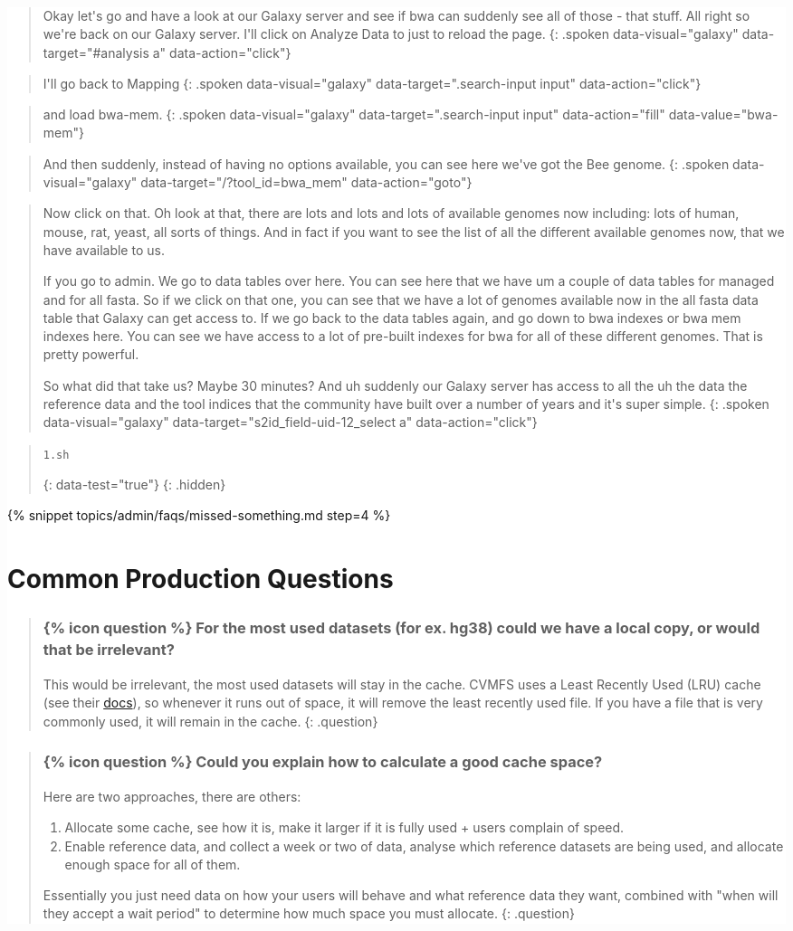 > Okay let's go and have a look at our Galaxy server and see if bwa can
> suddenly see all of those - that stuff. All right so we're back on our Galaxy
> server. I'll click on Analyze Data to just to reload the page.
{: .spoken data-visual="galaxy" data-target="#analysis a" data-action="click"}

> I'll go back to Mapping
{: .spoken data-visual="galaxy" data-target=".search-input input" data-action="click"}

>  and load bwa-mem.
{: .spoken data-visual="galaxy" data-target=".search-input input" data-action="fill" data-value="bwa-mem"}

> And then suddenly, instead of
> having no options available, you can see here we've got the Bee genome.
{: .spoken data-visual="galaxy" data-target="/?tool_id=bwa_mem" data-action="goto"}

>  Now click on that. Oh look at that, there are lots and lots and lots of
>  available genomes now including: lots of human, mouse, rat, yeast, all sorts
>  of things. And in fact if you want to see the list of all the different
>  available genomes now, that we have available to us.
>
>  If you go to admin. We go to data tables over here. You can see here that we
>  have um a couple of data tables for managed and for all fasta. So if we
>  click on that one, you can see that we have a lot of genomes available now
>  in the all fasta data table that Galaxy can get access to. If we go back to
>  the data tables again, and go down to bwa indexes or bwa mem indexes here.
>  You can see we have access to a lot of pre-built indexes for bwa for all of
>  these different genomes. That is pretty powerful.
>
>  So what did that take us? Maybe 30 minutes? And uh suddenly our Galaxy
>  server has access to all the uh the data the reference data and the tool
>  indices that the community have built over a number of years and it's super
>  simple.
{: .spoken data-visual="galaxy" data-target="s2id_field-uid-12_select a" data-action="click"}

> ```bash
> 1.sh
> ```
> {: data-test="true"}
{: .hidden}

{% snippet topics/admin/faqs/missed-something.md step=4 %}

# Common Production Questions

> ### {% icon question %} For the most used datasets (for ex. hg38) could we have a local copy, or would that be irrelevant?
> This would be irrelevant, the most used datasets will stay in the cache. CVMFS uses a Least Recently Used (LRU) cache (see their [docs](https://cvmfs.readthedocs.io/en/latest/cpt-details.html#disk-cache)), so whenever it runs out of space, it will remove the least recently used file. If you have a file that is very commonly used, it will remain in the cache.
{: .question}

> ### {% icon question %} Could you explain how to calculate a good cache space?
> Here are two approaches, there are others:
> 1. Allocate some cache, see how it is, make it larger if it is fully used + users complain of speed.
> 2. Enable reference data, and collect a week or two of data, analyse which reference datasets are being used, and allocate enough space for all of them.
>
> Essentially you just need data on how your users will behave and what reference data they want, combined with "when will they accept a wait period" to determine how much space you must allocate.
{: .question}
